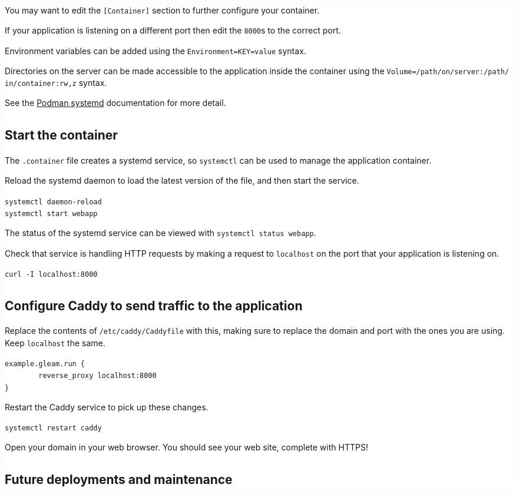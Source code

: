 You may want to edit the `[Container]` section to further configure your
container.

If your application is listening on a different port then edit the `8000`s to
the correct port.

Environment variables can be added using the `Environment=KEY=value` syntax.

Directories on the server can be made accessible to the application inside the
container using the `Volume=/path/on/server:/path/in/container:rw,z` syntax.

See the [Podman systemd](https://docs.podman.io/en/latest/markdown/podman-systemd.unit.5.html)
documentation for more detail.

## Start the container

The `.container` file creates a systemd service, so `systemctl` can be used to
manage the application container.

Reload the systemd daemon to load the latest version of the file, and then start
the service.

```
systemctl daemon-reload
systemctl start webapp
```

The status of the systemd service can be viewed with `systemctl status webapp`.

Check that service is handling HTTP requests by making a request to `localhost`
on the port that your application is listening on.

```
curl -I localhost:8000
```

## Configure Caddy to send traffic to the application

Replace the contents of `/etc/caddy/Caddyfile` with this, making sure to replace
the domain and port with the ones you are using. Keep `localhost` the same.

```caddy
example.gleam.run {
        reverse_proxy localhost:8000
}
```

Restart the Caddy service to pick up these changes.

```
systemctl restart caddy
```

Open your domain in your web browser. You should see your web site, complete
with HTTPS!

## Future deployments and maintenance
